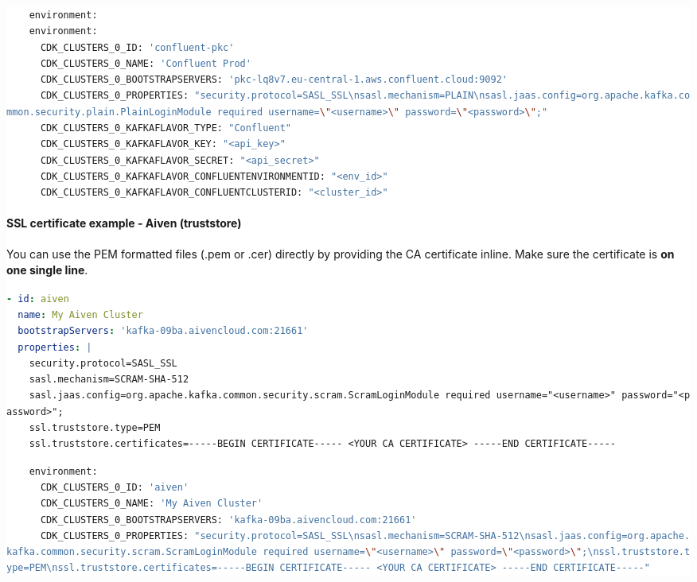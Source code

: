 </TabItem>
<TabItem value="Environment Variables" label="Environment variables">

```bash
    environment:
    environment:
      CDK_CLUSTERS_0_ID: 'confluent-pkc'
      CDK_CLUSTERS_0_NAME: 'Confluent Prod'
      CDK_CLUSTERS_0_BOOTSTRAPSERVERS: 'pkc-lq8v7.eu-central-1.aws.confluent.cloud:9092'
      CDK_CLUSTERS_0_PROPERTIES: "security.protocol=SASL_SSL\nsasl.mechanism=PLAIN\nsasl.jaas.config=org.apache.kafka.common.security.plain.PlainLoginModule required username=\"<username>\" password=\"<password>\";"
      CDK_CLUSTERS_0_KAFKAFLAVOR_TYPE: "Confluent"
      CDK_CLUSTERS_0_KAFKAFLAVOR_KEY: "<api_key>"
      CDK_CLUSTERS_0_KAFKAFLAVOR_SECRET: "<api_secret>"
      CDK_CLUSTERS_0_KAFKAFLAVOR_CONFLUENTENVIRONMENTID: "<env_id>"
      CDK_CLUSTERS_0_KAFKAFLAVOR_CONFLUENTCLUSTERID: "<cluster_id>"
```

</TabItem>
</Tabs>

#### SSL certificate example - Aiven (truststore)

You can use the PEM formatted files (.pem or .cer) directly by providing the CA certificate inline. Make sure the certificate is **on one single line**.

<Tabs>
<TabItem value="YAML  File" label="YAML file">

```yaml
- id: aiven
  name: My Aiven Cluster
  bootstrapServers: 'kafka-09ba.aivencloud.com:21661'
  properties: |
    security.protocol=SASL_SSL
    sasl.mechanism=SCRAM-SHA-512
    sasl.jaas.config=org.apache.kafka.common.security.scram.ScramLoginModule required username="<username>" password="<password>";
    ssl.truststore.type=PEM
    ssl.truststore.certificates=-----BEGIN CERTIFICATE----- <YOUR CA CERTIFICATE> -----END CERTIFICATE-----
```

</TabItem>
<TabItem value="Environment Variables" label="Environment variables">

```bash
    environment:
      CDK_CLUSTERS_0_ID: 'aiven'
      CDK_CLUSTERS_0_NAME: 'My Aiven Cluster'
      CDK_CLUSTERS_0_BOOTSTRAPSERVERS: 'kafka-09ba.aivencloud.com:21661'
      CDK_CLUSTERS_0_PROPERTIES: "security.protocol=SASL_SSL\nsasl.mechanism=SCRAM-SHA-512\nsasl.jaas.config=org.apache.kafka.common.security.scram.ScramLoginModule required username=\"<username>\" password=\"<password>\";\nssl.truststore.type=PEM\nssl.truststore.certificates=-----BEGIN CERTIFICATE----- <YOUR CA CERTIFICATE> -----END CERTIFICATE-----"
```
